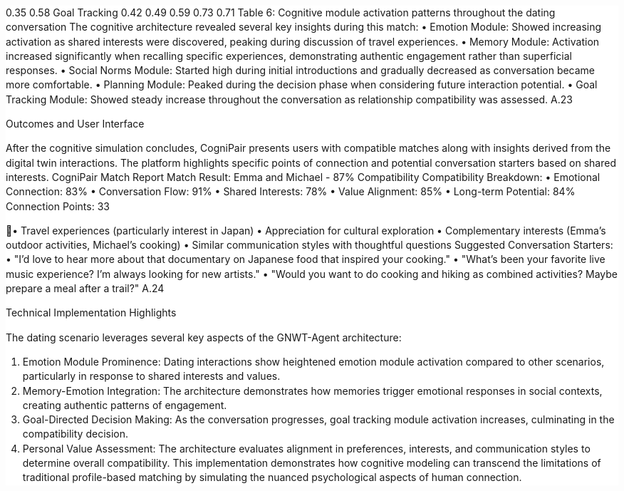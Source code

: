 0.35
0.58
Goal Tracking
0.42
0.49
0.59
0.73
0.71
Table 6: Cognitive module activation patterns throughout the dating conversation
The cognitive architecture revealed several key insights during this match:
• Emotion Module: Showed increasing activation as shared interests were discovered, peaking during discussion of travel experiences.
• Memory Module: Activation increased significantly when recalling specific experiences,
demonstrating authentic engagement rather than superficial responses.
• Social Norms Module: Started high during initial introductions and gradually decreased as
conversation became more comfortable.
• Planning Module: Peaked during the decision phase when considering future interaction
potential.
• Goal Tracking Module: Showed steady increase throughout the conversation as relationship
compatibility was assessed.
A.23

Outcomes and User Interface

After the cognitive simulation concludes, CogniPair presents users with compatible matches along
with insights derived from the digital twin interactions. The platform highlights specific points of
connection and potential conversation starters based on shared interests.
CogniPair Match Report
Match Result: Emma and Michael - 87% Compatibility
Compatibility Breakdown:
• Emotional Connection: 83%
• Conversation Flow: 91%
• Shared Interests: 78%
• Value Alignment: 85%
• Long-term Potential: 84%
Connection Points:
33

• Travel experiences (particularly interest in Japan)
• Appreciation for cultural exploration
• Complementary interests (Emma’s outdoor activities, Michael’s cooking)
• Similar communication styles with thoughtful questions
Suggested Conversation Starters:
• "I’d love to hear more about that documentary on Japanese food that inspired your cooking."
• "What’s been your favorite live music experience? I’m always looking for new artists."
• "Would you want to do cooking and hiking as combined activities? Maybe prepare a meal
after a trail?"
A.24

Technical Implementation Highlights

The dating scenario leverages several key aspects of the GNWT-Agent architecture:
1. Emotion Module Prominence: Dating interactions show heightened emotion module
activation compared to other scenarios, particularly in response to shared interests and
values.
2. Memory-Emotion Integration: The architecture demonstrates how memories trigger
emotional responses in social contexts, creating authentic patterns of engagement.
3. Goal-Directed Decision Making: As the conversation progresses, goal tracking module
activation increases, culminating in the compatibility decision.
4. Personal Value Assessment: The architecture evaluates alignment in preferences, interests,
and communication styles to determine overall compatibility.
This implementation demonstrates how cognitive modeling can transcend the limitations of traditional
profile-based matching by simulating the nuanced psychological aspects of human connection.
